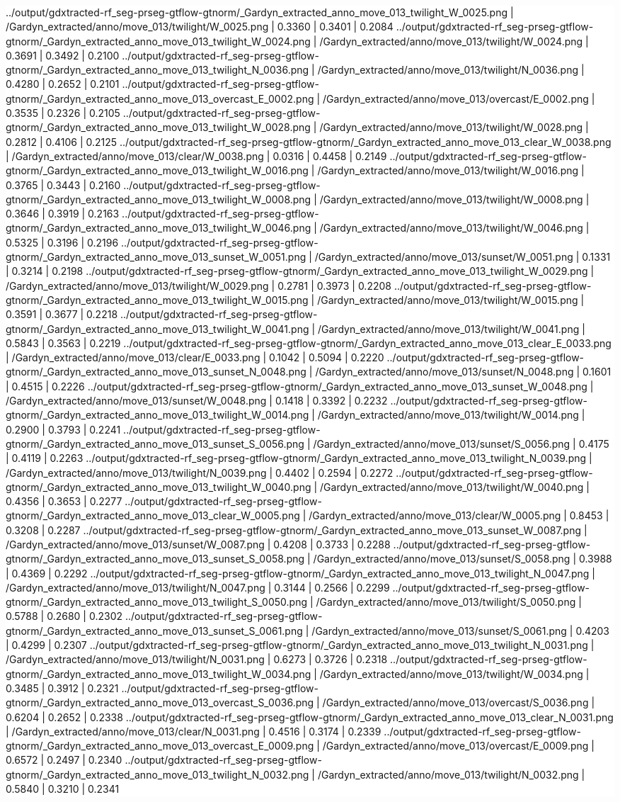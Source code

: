 ../output/gdxtracted-rf_seg-prseg-gtflow-gtnorm/_Gardyn_extracted_anno_move_013_twilight_W_0025.png | /Gardyn_extracted/anno/move_013/twilight/W_0025.png | 0.3360 | 0.3401 | 0.2084
../output/gdxtracted-rf_seg-prseg-gtflow-gtnorm/_Gardyn_extracted_anno_move_013_twilight_W_0024.png | /Gardyn_extracted/anno/move_013/twilight/W_0024.png | 0.3691 | 0.3492 | 0.2100
../output/gdxtracted-rf_seg-prseg-gtflow-gtnorm/_Gardyn_extracted_anno_move_013_twilight_N_0036.png | /Gardyn_extracted/anno/move_013/twilight/N_0036.png | 0.4280 | 0.2652 | 0.2101
../output/gdxtracted-rf_seg-prseg-gtflow-gtnorm/_Gardyn_extracted_anno_move_013_overcast_E_0002.png | /Gardyn_extracted/anno/move_013/overcast/E_0002.png | 0.3535 | 0.2326 | 0.2105
../output/gdxtracted-rf_seg-prseg-gtflow-gtnorm/_Gardyn_extracted_anno_move_013_twilight_W_0028.png | /Gardyn_extracted/anno/move_013/twilight/W_0028.png | 0.2812 | 0.4106 | 0.2125
../output/gdxtracted-rf_seg-prseg-gtflow-gtnorm/_Gardyn_extracted_anno_move_013_clear_W_0038.png | /Gardyn_extracted/anno/move_013/clear/W_0038.png | 0.0316 | 0.4458 | 0.2149
../output/gdxtracted-rf_seg-prseg-gtflow-gtnorm/_Gardyn_extracted_anno_move_013_twilight_W_0016.png | /Gardyn_extracted/anno/move_013/twilight/W_0016.png | 0.3765 | 0.3443 | 0.2160
../output/gdxtracted-rf_seg-prseg-gtflow-gtnorm/_Gardyn_extracted_anno_move_013_twilight_W_0008.png | /Gardyn_extracted/anno/move_013/twilight/W_0008.png | 0.3646 | 0.3919 | 0.2163
../output/gdxtracted-rf_seg-prseg-gtflow-gtnorm/_Gardyn_extracted_anno_move_013_twilight_W_0046.png | /Gardyn_extracted/anno/move_013/twilight/W_0046.png | 0.5325 | 0.3196 | 0.2196
../output/gdxtracted-rf_seg-prseg-gtflow-gtnorm/_Gardyn_extracted_anno_move_013_sunset_W_0051.png | /Gardyn_extracted/anno/move_013/sunset/W_0051.png | 0.1331 | 0.3214 | 0.2198
../output/gdxtracted-rf_seg-prseg-gtflow-gtnorm/_Gardyn_extracted_anno_move_013_twilight_W_0029.png | /Gardyn_extracted/anno/move_013/twilight/W_0029.png | 0.2781 | 0.3973 | 0.2208
../output/gdxtracted-rf_seg-prseg-gtflow-gtnorm/_Gardyn_extracted_anno_move_013_twilight_W_0015.png | /Gardyn_extracted/anno/move_013/twilight/W_0015.png | 0.3591 | 0.3677 | 0.2218
../output/gdxtracted-rf_seg-prseg-gtflow-gtnorm/_Gardyn_extracted_anno_move_013_twilight_W_0041.png | /Gardyn_extracted/anno/move_013/twilight/W_0041.png | 0.5843 | 0.3563 | 0.2219
../output/gdxtracted-rf_seg-prseg-gtflow-gtnorm/_Gardyn_extracted_anno_move_013_clear_E_0033.png | /Gardyn_extracted/anno/move_013/clear/E_0033.png | 0.1042 | 0.5094 | 0.2220
../output/gdxtracted-rf_seg-prseg-gtflow-gtnorm/_Gardyn_extracted_anno_move_013_sunset_N_0048.png | /Gardyn_extracted/anno/move_013/sunset/N_0048.png | 0.1601 | 0.4515 | 0.2226
../output/gdxtracted-rf_seg-prseg-gtflow-gtnorm/_Gardyn_extracted_anno_move_013_sunset_W_0048.png | /Gardyn_extracted/anno/move_013/sunset/W_0048.png | 0.1418 | 0.3392 | 0.2232
../output/gdxtracted-rf_seg-prseg-gtflow-gtnorm/_Gardyn_extracted_anno_move_013_twilight_W_0014.png | /Gardyn_extracted/anno/move_013/twilight/W_0014.png | 0.2900 | 0.3793 | 0.2241
../output/gdxtracted-rf_seg-prseg-gtflow-gtnorm/_Gardyn_extracted_anno_move_013_sunset_S_0056.png | /Gardyn_extracted/anno/move_013/sunset/S_0056.png | 0.4175 | 0.4119 | 0.2263
../output/gdxtracted-rf_seg-prseg-gtflow-gtnorm/_Gardyn_extracted_anno_move_013_twilight_N_0039.png | /Gardyn_extracted/anno/move_013/twilight/N_0039.png | 0.4402 | 0.2594 | 0.2272
../output/gdxtracted-rf_seg-prseg-gtflow-gtnorm/_Gardyn_extracted_anno_move_013_twilight_W_0040.png | /Gardyn_extracted/anno/move_013/twilight/W_0040.png | 0.4356 | 0.3653 | 0.2277
../output/gdxtracted-rf_seg-prseg-gtflow-gtnorm/_Gardyn_extracted_anno_move_013_clear_W_0005.png | /Gardyn_extracted/anno/move_013/clear/W_0005.png | 0.8453 | 0.3208 | 0.2287
../output/gdxtracted-rf_seg-prseg-gtflow-gtnorm/_Gardyn_extracted_anno_move_013_sunset_W_0087.png | /Gardyn_extracted/anno/move_013/sunset/W_0087.png | 0.4208 | 0.3733 | 0.2288
../output/gdxtracted-rf_seg-prseg-gtflow-gtnorm/_Gardyn_extracted_anno_move_013_sunset_S_0058.png | /Gardyn_extracted/anno/move_013/sunset/S_0058.png | 0.3988 | 0.4369 | 0.2292
../output/gdxtracted-rf_seg-prseg-gtflow-gtnorm/_Gardyn_extracted_anno_move_013_twilight_N_0047.png | /Gardyn_extracted/anno/move_013/twilight/N_0047.png | 0.3144 | 0.2566 | 0.2299
../output/gdxtracted-rf_seg-prseg-gtflow-gtnorm/_Gardyn_extracted_anno_move_013_twilight_S_0050.png | /Gardyn_extracted/anno/move_013/twilight/S_0050.png | 0.5788 | 0.2680 | 0.2302
../output/gdxtracted-rf_seg-prseg-gtflow-gtnorm/_Gardyn_extracted_anno_move_013_sunset_S_0061.png | /Gardyn_extracted/anno/move_013/sunset/S_0061.png | 0.4203 | 0.4299 | 0.2307
../output/gdxtracted-rf_seg-prseg-gtflow-gtnorm/_Gardyn_extracted_anno_move_013_twilight_N_0031.png | /Gardyn_extracted/anno/move_013/twilight/N_0031.png | 0.6273 | 0.3726 | 0.2318
../output/gdxtracted-rf_seg-prseg-gtflow-gtnorm/_Gardyn_extracted_anno_move_013_twilight_W_0034.png | /Gardyn_extracted/anno/move_013/twilight/W_0034.png | 0.3485 | 0.3912 | 0.2321
../output/gdxtracted-rf_seg-prseg-gtflow-gtnorm/_Gardyn_extracted_anno_move_013_overcast_S_0036.png | /Gardyn_extracted/anno/move_013/overcast/S_0036.png | 0.6204 | 0.2652 | 0.2338
../output/gdxtracted-rf_seg-prseg-gtflow-gtnorm/_Gardyn_extracted_anno_move_013_clear_N_0031.png | /Gardyn_extracted/anno/move_013/clear/N_0031.png | 0.4516 | 0.3174 | 0.2339
../output/gdxtracted-rf_seg-prseg-gtflow-gtnorm/_Gardyn_extracted_anno_move_013_overcast_E_0009.png | /Gardyn_extracted/anno/move_013/overcast/E_0009.png | 0.6572 | 0.2497 | 0.2340
../output/gdxtracted-rf_seg-prseg-gtflow-gtnorm/_Gardyn_extracted_anno_move_013_twilight_N_0032.png | /Gardyn_extracted/anno/move_013/twilight/N_0032.png | 0.5840 | 0.3210 | 0.2341